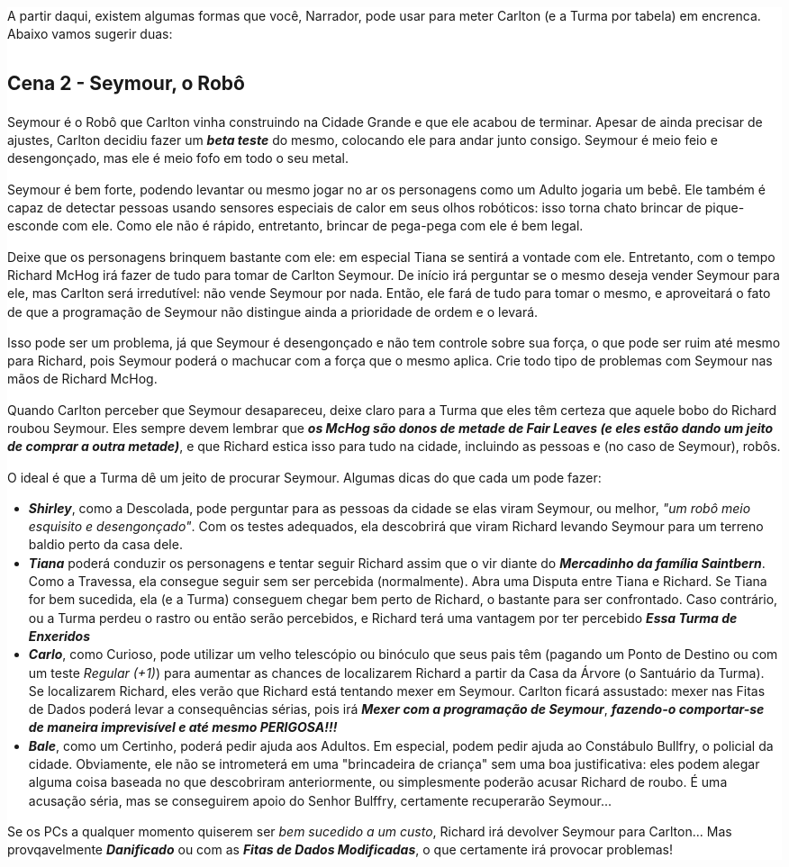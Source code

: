 A partir daqui, existem algumas formas que você, Narrador, pode usar para meter Carlton (e a Turma por tabela) em encrenca. Abaixo vamos sugerir duas: 

## Cena 2 - Seymour, o Robô

Seymour é o Robô que Carlton vinha construindo na Cidade Grande e que ele acabou de terminar. Apesar de ainda precisar de ajustes, Carlton decidiu fazer um ___beta teste___ do mesmo, colocando ele para andar junto consigo. Seymour é meio feio e desengonçado, mas ele é meio fofo em todo o seu metal. 

Seymour é bem forte, podendo levantar ou mesmo jogar no ar os personagens como um Adulto jogaria um bebê. Ele também é capaz de detectar pessoas usando sensores especiais de calor em seus olhos robóticos: isso torna chato brincar de pique-esconde com ele. Como ele não é rápido, entretanto, brincar de pega-pega com ele é bem legal.

Deixe que os personagens brinquem bastante com ele: em especial Tiana se sentirá a vontade com ele. Entretanto, com o tempo Richard McHog irá fazer de tudo para tomar de Carlton Seymour. De início irá perguntar se o mesmo deseja vender Seymour para ele, mas Carlton será irredutível: não vende Seymour por nada. Então, ele fará de tudo para tomar o mesmo, e aproveitará o fato de que a programação de Seymour não distingue ainda a prioridade de ordem e o levará.

Isso pode ser um problema, já que Seymour é desengonçado e não tem controle sobre sua força, o que pode ser ruim até mesmo para Richard, pois Seymour poderá o machucar com a força que o mesmo aplica. Crie todo tipo de problemas com Seymour nas mãos de Richard McHog.

Quando Carlton perceber que Seymour desapareceu, deixe claro para a Turma que eles têm certeza que aquele bobo do Richard roubou Seymour. Eles sempre devem lembrar que ___os McHog são donos de metade de Fair Leaves (e eles estão dando um jeito de comprar a outra metade)___, e que Richard estica isso para tudo na cidade, incluindo as pessoas e (no caso de Seymour), robôs.

O ideal é que a Turma dê um jeito de procurar Seymour. Algumas dicas do que cada um pode fazer:

+ ___Shirley___, como a Descolada, pode perguntar para as pessoas da cidade se elas viram Seymour, ou melhor, _"um robô meio esquisito e desengonçado"_. Com os testes adequados, ela descobrirá que viram Richard levando Seymour para um terreno baldio perto da casa dele.
+ ___Tiana___ poderá conduzir os personagens e tentar seguir Richard assim que o vir diante do ___Mercadinho da família Saintbern___. Como a Travessa, ela consegue seguir sem ser percebida (normalmente). Abra uma Disputa entre Tiana e Richard. Se Tiana for bem sucedida, ela (e a Turma) conseguem chegar bem perto de Richard, o bastante para ser confrontado. Caso contrário, ou a Turma perdeu o rastro ou então serão percebidos, e Richard terá uma vantagem por ter percebido ___Essa Turma de Enxeridos___
+ ___Carlo___, como Curioso, pode utilizar um velho telescópio ou binóculo que seus pais têm (pagando um Ponto de Destino ou com um teste _Regular (+1)_) para aumentar as chances de localizarem Richard a partir da Casa da Árvore (o Santuário da Turma). Se localizarem Richard, eles verão que Richard está tentando mexer em Seymour. Carlton ficará assustado: mexer nas Fitas de Dados poderá levar a consequências sérias, pois irá ___Mexer com a programação de Seymour___, ___fazendo-o comportar-se de maneira imprevisível e até mesmo PERIGOSA!!!___
+ ___Bale___, como um Certinho, poderá pedir ajuda aos Adultos. Em especial, podem pedir ajuda ao Constábulo Bullfry, o policial da cidade. Obviamente, ele não se intrometerá em uma "brincadeira de criança" sem uma boa justificativa: eles podem alegar alguma coisa baseada no que descobriram anteriormente, ou simplesmente poderão acusar Richard de roubo. É uma acusação séria, mas se conseguirem apoio do Senhor Bulffry, certamente recuperarão Seymour...

Se os PCs a qualquer momento quiserem ser _bem sucedido a um custo_, Richard irá devolver Seymour para Carlton... Mas provqavelmente ___Danificado___ ou com as ___Fitas de Dados Modificadas___, o que certamente irá provocar problemas!
